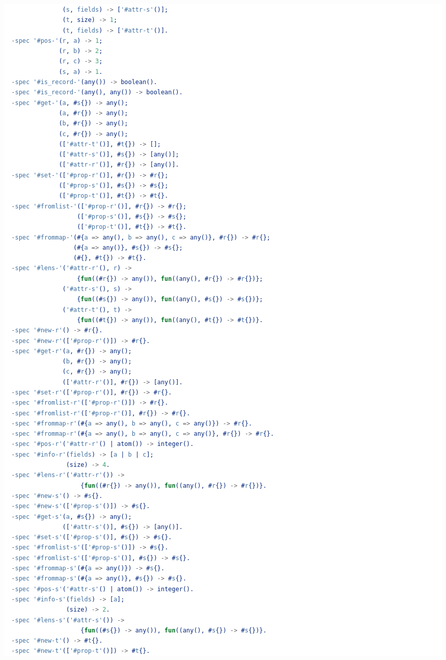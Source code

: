 ```erlang
                (s, fields) -> ['#attr-s'()];
                (t, size) -> 1;
                (t, fields) -> ['#attr-t'()].
  -spec '#pos-'(r, a) -> 1;
               (r, b) -> 2;
               (r, c) -> 3;
               (s, a) -> 1.
  -spec '#is_record-'(any()) -> boolean().
  -spec '#is_record-'(any(), any()) -> boolean().
  -spec '#get-'(a, #s{}) -> any();
               (a, #r{}) -> any();
               (b, #r{}) -> any();
               (c, #r{}) -> any();
               (['#attr-t'()], #t{}) -> [];
               (['#attr-s'()], #s{}) -> [any()];
               (['#attr-r'()], #r{}) -> [any()].
  -spec '#set-'(['#prop-r'()], #r{}) -> #r{};
               (['#prop-s'()], #s{}) -> #s{};
               (['#prop-t'()], #t{}) -> #t{}.
  -spec '#fromlist-'(['#prop-r'()], #r{}) -> #r{};
                    (['#prop-s'()], #s{}) -> #s{};
                    (['#prop-t'()], #t{}) -> #t{}.
  -spec '#frommap-'(#{a => any(), b => any(), c => any()}, #r{}) -> #r{};
                   (#{a => any()}, #s{}) -> #s{};
                   (#{}, #t{}) -> #t{}.
  -spec '#lens-'('#attr-r'(), r) ->
                    {fun((#r{}) -> any()), fun((any(), #r{}) -> #r{})};
                ('#attr-s'(), s) ->
                    {fun((#s{}) -> any()), fun((any(), #s{}) -> #s{})};
                ('#attr-t'(), t) ->
                    {fun((#t{}) -> any()), fun((any(), #t{}) -> #t{})}.
  -spec '#new-r'() -> #r{}.
  -spec '#new-r'(['#prop-r'()]) -> #r{}.
  -spec '#get-r'(a, #r{}) -> any();
                (b, #r{}) -> any();
                (c, #r{}) -> any();
                (['#attr-r'()], #r{}) -> [any()].
  -spec '#set-r'(['#prop-r'()], #r{}) -> #r{}.
  -spec '#fromlist-r'(['#prop-r'()]) -> #r{}.
  -spec '#fromlist-r'(['#prop-r'()], #r{}) -> #r{}.
  -spec '#frommap-r'(#{a => any(), b => any(), c => any()}) -> #r{}.
  -spec '#frommap-r'(#{a => any(), b => any(), c => any()}, #r{}) -> #r{}.
  -spec '#pos-r'('#attr-r'() | atom()) -> integer().
  -spec '#info-r'(fields) -> [a | b | c];
                 (size) -> 4.
  -spec '#lens-r'('#attr-r'()) ->
                     {fun((#r{}) -> any()), fun((any(), #r{}) -> #r{})}.
  -spec '#new-s'() -> #s{}.
  -spec '#new-s'(['#prop-s'()]) -> #s{}.
  -spec '#get-s'(a, #s{}) -> any();
                (['#attr-s'()], #s{}) -> [any()].
  -spec '#set-s'(['#prop-s'()], #s{}) -> #s{}.
  -spec '#fromlist-s'(['#prop-s'()]) -> #s{}.
  -spec '#fromlist-s'(['#prop-s'()], #s{}) -> #s{}.
  -spec '#frommap-s'(#{a => any()}) -> #s{}.
  -spec '#frommap-s'(#{a => any()}, #s{}) -> #s{}.
  -spec '#pos-s'('#attr-s'() | atom()) -> integer().
  -spec '#info-s'(fields) -> [a];
                 (size) -> 2.
  -spec '#lens-s'('#attr-s'()) ->
                     {fun((#s{}) -> any()), fun((any(), #s{}) -> #s{})}.
  -spec '#new-t'() -> #t{}.
  -spec '#new-t'(['#prop-t'()]) -> #t{}.
```